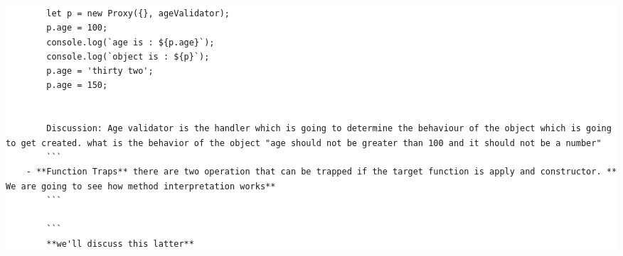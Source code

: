             let p = new Proxy({}, ageValidator);
            p.age = 100;
            console.log(`age is : ${p.age}`);
            console.log(`object is : ${p}`);
            p.age = 'thirty two';
            p.age = 150;


            Discussion: Age validator is the handler which is going to determine the behaviour of the object which is going to get created. what is the behavior of the object "age should not be greater than 100 and it should not be a number"
            ```
        - **Function Traps** there are two operation that can be trapped if the target function is apply and constructor. **We are going to see how method interpretation works**
            ```

            ```
            **we'll discuss this latter**


